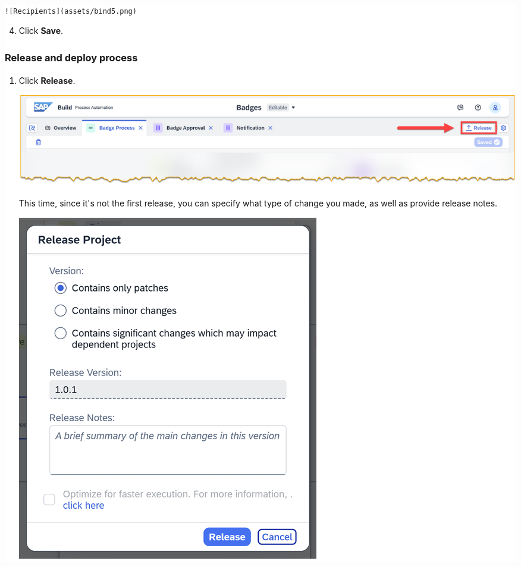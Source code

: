     ![Recipients](assets/bind5.png)

4. Click **Save**.






### Release and deploy process
1. Click **Release**.

    ![Release](assets/release1.png)

    This time, since it's not the first release, you can specify what type of change you made, as well as provide release notes.
    
    ![Click release](assets/release2.png)

